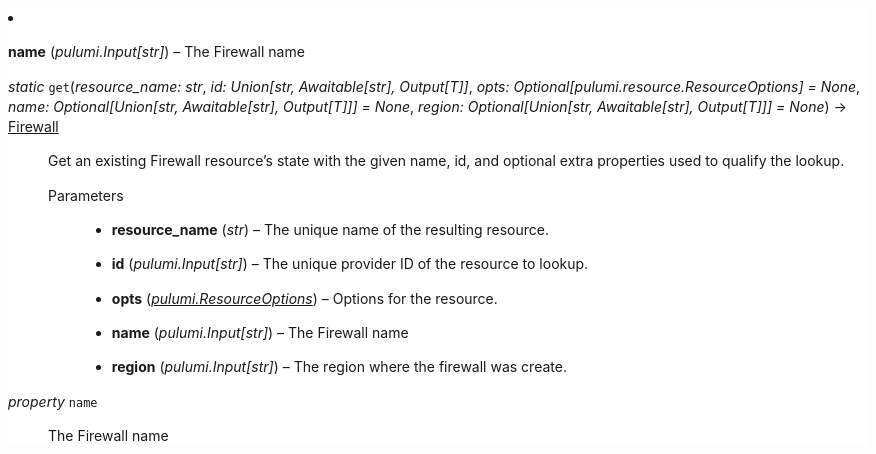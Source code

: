<li><p><strong>name</strong> (<em>pulumi.Input</em><em>[</em><em>str</em><em>]</em>) – The Firewall name</p></li>
</ul>
</dd>
</dl>
<dl class="py method">
<dt id="pulumi_civo.Firewall.get">
<em class="property">static </em><code class="sig-name descname">get</code><span class="sig-paren">(</span><em class="sig-param"><span class="n">resource_name</span><span class="p">:</span> <span class="n">str</span></em>, <em class="sig-param"><span class="n">id</span><span class="p">:</span> <span class="n">Union<span class="p">[</span>str<span class="p">, </span>Awaitable<span class="p">[</span>str<span class="p">]</span><span class="p">, </span>Output<span class="p">[</span>T<span class="p">]</span><span class="p">]</span></span></em>, <em class="sig-param"><span class="n">opts</span><span class="p">:</span> <span class="n">Optional<span class="p">[</span>pulumi.resource.ResourceOptions<span class="p">]</span></span> <span class="o">=</span> <span class="default_value">None</span></em>, <em class="sig-param"><span class="n">name</span><span class="p">:</span> <span class="n">Optional<span class="p">[</span>Union<span class="p">[</span>str<span class="p">, </span>Awaitable<span class="p">[</span>str<span class="p">]</span><span class="p">, </span>Output<span class="p">[</span>T<span class="p">]</span><span class="p">]</span><span class="p">]</span></span> <span class="o">=</span> <span class="default_value">None</span></em>, <em class="sig-param"><span class="n">region</span><span class="p">:</span> <span class="n">Optional<span class="p">[</span>Union<span class="p">[</span>str<span class="p">, </span>Awaitable<span class="p">[</span>str<span class="p">]</span><span class="p">, </span>Output<span class="p">[</span>T<span class="p">]</span><span class="p">]</span><span class="p">]</span></span> <span class="o">=</span> <span class="default_value">None</span></em><span class="sig-paren">)</span> &#x2192; <a class="reference internal" href="#pulumi_civo.Firewall" title="pulumi_civo.Firewall">Firewall</a><a class="headerlink" href="#pulumi_civo.Firewall.get" title="Permalink to this definition"></a></dt>
<dd><p>Get an existing Firewall resource’s state with the given name, id, and optional extra
properties used to qualify the lookup.</p>
<dl class="field-list simple">
<dt class="field-odd">Parameters</dt>
<dd class="field-odd"><ul class="simple">
<li><p><strong>resource_name</strong> (<em>str</em>) – The unique name of the resulting resource.</p></li>
<li><p><strong>id</strong> (<em>pulumi.Input</em><em>[</em><em>str</em><em>]</em>) – The unique provider ID of the resource to lookup.</p></li>
<li><p><strong>opts</strong> (<a class="reference internal" href="../pulumi/#pulumi.ResourceOptions" title="pulumi.ResourceOptions"><em>pulumi.ResourceOptions</em></a>) – Options for the resource.</p></li>
<li><p><strong>name</strong> (<em>pulumi.Input</em><em>[</em><em>str</em><em>]</em>) – The Firewall name</p></li>
<li><p><strong>region</strong> (<em>pulumi.Input</em><em>[</em><em>str</em><em>]</em>) – The region where the firewall was create.</p></li>
</ul>
</dd>
</dl>
</dd></dl>

<dl class="py method">
<dt id="pulumi_civo.Firewall.name">
<em class="property">property </em><code class="sig-name descname">name</code><a class="headerlink" href="#pulumi_civo.Firewall.name" title="Permalink to this definition"></a></dt>
<dd><p>The Firewall name</p>
</dd></dl>
